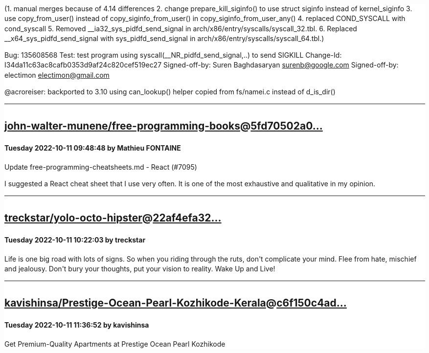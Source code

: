 (1. manual merges because of 4.14 differences
 2. change prepare_kill_siginfo() to use struct siginfo instead of
kernel_siginfo
 3. use copy_from_user() instead of copy_siginfo_from_user() in copy_siginfo_from_user_any()
 4. replaced COND_SYSCALL with cond_syscall
 5. Removed __ia32_sys_pidfd_send_signal in arch/x86/entry/syscalls/syscall_32.tbl.
 6. Replaced __x64_sys_pidfd_send_signal with sys_pidfd_send_signal in arch/x86/entry/syscalls/syscall_64.tbl.)

Bug: 135608568
Test: test program using syscall(__NR_pidfd_send_signal,..) to send SIGKILL
Change-Id: I34da11c63ac8cafb0353d9af24c820cef519ec27
Signed-off-by: Suren Baghdasaryan <surenb@google.com>
Signed-off-by: electimon <electimon@gmail.com>

@acroreiser: backported to 3.10 using can_lookup() helper copied from fs/namei.c instead of d_is_dir()

---
## [john-walter-munene/free-programming-books](https://github.com/john-walter-munene/free-programming-books)@[5fd70502a0...](https://github.com/john-walter-munene/free-programming-books/commit/5fd70502a063c46914fd444d2511c8233f81777f)
#### Tuesday 2022-10-11 09:48:48 by Mathieu FONTAINE

Update free-programming-cheatsheets.md - React (#7095)

I suggested a React cheat sheet that I use very often. It is one of the most exhaustive and qualitative in my opinion.

---
## [treckstar/yolo-octo-hipster](https://github.com/treckstar/yolo-octo-hipster)@[22af4efa32...](https://github.com/treckstar/yolo-octo-hipster/commit/22af4efa3266522e4052d58d6f786d8a523bbea2)
#### Tuesday 2022-10-11 10:22:03 by treckstar

Life is one big road with lots of signs. So when you riding through the ruts, don't complicate your mind. Flee from hate, mischief and jealousy. Don't bury your thoughts, put your vision to reality. Wake Up and Live!

---
## [kavishinsa/Prestige-Ocean-Pearl-Kozhikode-Kerala](https://github.com/kavishinsa/Prestige-Ocean-Pearl-Kozhikode-Kerala)@[c6f150c4ad...](https://github.com/kavishinsa/Prestige-Ocean-Pearl-Kozhikode-Kerala/commit/c6f150c4add882b1bf054176ade0a74fe8591532)
#### Tuesday 2022-10-11 11:36:52 by kavishinsa

Get Premium-Quality Apartments at Prestige Ocean Pearl Kozhikode
